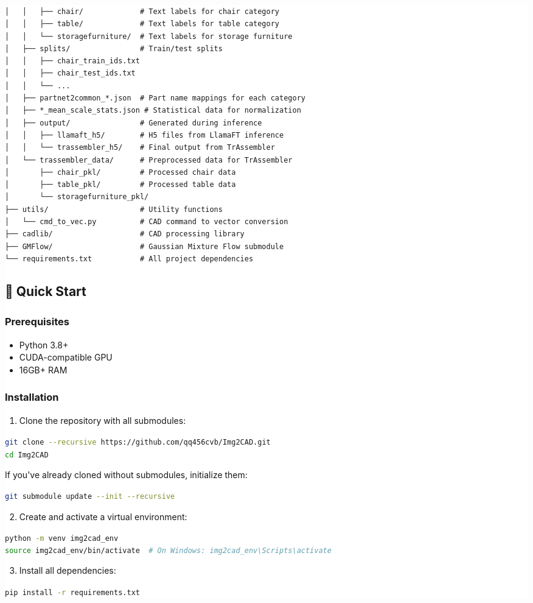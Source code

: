 ```
│   │   ├── chair/             # Text labels for chair category
│   │   ├── table/             # Text labels for table category
│   │   └── storagefurniture/  # Text labels for storage furniture
│   ├── splits/                # Train/test splits
│   │   ├── chair_train_ids.txt
│   │   ├── chair_test_ids.txt
│   │   └── ...
│   ├── partnet2common_*.json  # Part name mappings for each category
│   ├── *_mean_scale_stats.json # Statistical data for normalization
│   ├── output/                # Generated during inference
│   │   ├── llamaft_h5/        # H5 files from LlamaFT inference
│   │   └── trassembler_h5/    # Final output from TrAssembler
│   └── trassembler_data/      # Preprocessed data for TrAssembler
│       ├── chair_pkl/         # Processed chair data
│       ├── table_pkl/         # Processed table data
│       └── storagefurniture_pkl/
├── utils/                     # Utility functions
│   └── cmd_to_vec.py          # CAD command to vector conversion
├── cadlib/                    # CAD processing library
├── GMFlow/                    # Gaussian Mixture Flow submodule
└── requirements.txt           # All project dependencies
```

## 🚀 Quick Start

### Prerequisites

- Python 3.8+
- CUDA-compatible GPU
- 16GB+ RAM

### Installation

1. Clone the repository with all submodules:
```bash
git clone --recursive https://github.com/qq456cvb/Img2CAD.git
cd Img2CAD
```

If you've already cloned without submodules, initialize them:
```bash
git submodule update --init --recursive
```

2. Create and activate a virtual environment:
```bash
python -m venv img2cad_env
source img2cad_env/bin/activate  # On Windows: img2cad_env\Scripts\activate
```

3. Install all dependencies:
```bash
pip install -r requirements.txt
```
